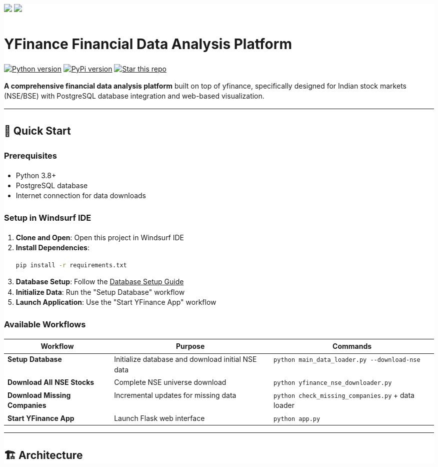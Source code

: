 
<img src="./doc/yfinance-gh-logo-dark.webp#gh-dark-mode-only" height="100">
<img src="./doc/yfinance-gh-logo-light.webp#gh-light-mode-only" height="100">

# YFinance Financial Data Analysis Platform

<a target="new" href="https://pypi.python.org/pypi/yfinance"><img border=0 src="https://img.shields.io/badge/python-3.8+-blue.svg?style=flat" alt="Python version"></a>
<a target="new" href="https://pypi.python.org/pypi/yfinance"><img border=0 src="https://img.shields.io/pypi/v/yfinance.svg?maxAge=60%" alt="PyPi version"></a>
<a target="new" href="https://github.com/ranaroussi/yfinance"><img border=0 src="https://img.shields.io/github/stars/ranaroussi/yfinance.svg?style=social&label=Star&maxAge=60" alt="Star this repo"></a>

**A comprehensive financial data analysis platform** built on top of yfinance, specifically designed for Indian stock markets (NSE/BSE) with PostgreSQL database integration and web-based visualization.

---

## 🚀 Quick Start

### Prerequisites
- Python 3.8+
- PostgreSQL database
- Internet connection for data downloads

### Setup in Windsurf IDE

1. **Clone and Open**: Open this project in Windsurf IDE
2. **Install Dependencies**: 
   ```bash
   pip install -r requirements.txt
   ```
3. **Database Setup**: Follow the [Database Setup Guide](database_setup_instructions.md)
4. **Initialize Data**: Run the "Setup Database" workflow
5. **Launch Application**: Use the "Start YFinance App" workflow

### Available Workflows

| Workflow | Purpose | Commands |
|----------|---------|----------|
| **Setup Database** | Initialize database and download initial NSE data | `python main_data_loader.py --download-nse` |
| **Download All NSE Stocks** | Complete NSE universe download | `python yfinance_nse_downloader.py` |
| **Download Missing Companies** | Incremental updates for missing data | `python check_missing_companies.py` + data loader |
| **Start YFinance App** | Launch Flask web interface | `python app.py` |

---

## 🏗️ Architecture
